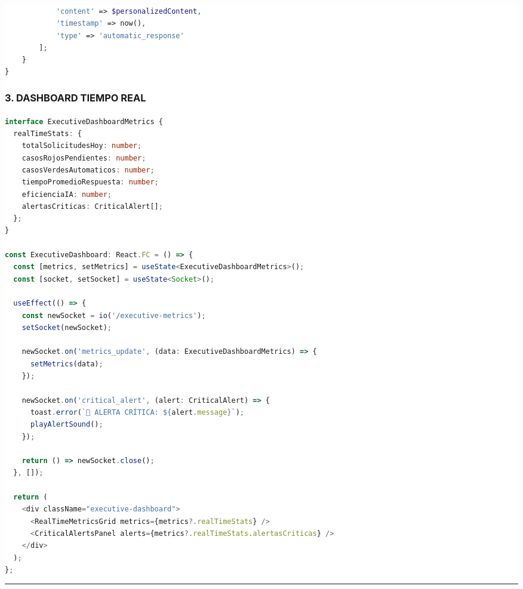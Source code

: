 ```php
            'content' => $personalizedContent,
            'timestamp' => now(),
            'type' => 'automatic_response'
        ];
    }
}
```

### **3. DASHBOARD TIEMPO REAL**

```typescript
interface ExecutiveDashboardMetrics {
  realTimeStats: {
    totalSolicitudesHoy: number;
    casosRojosPendientes: number;
    casosVerdesAutomaticos: number;
    tiempoPromedioRespuesta: number;
    eficienciaIA: number;
    alertasCriticas: CriticalAlert[];
  };
}

const ExecutiveDashboard: React.FC = () => {
  const [metrics, setMetrics] = useState<ExecutiveDashboardMetrics>();
  const [socket, setSocket] = useState<Socket>();

  useEffect(() => {
    const newSocket = io('/executive-metrics');
    setSocket(newSocket);
    
    newSocket.on('metrics_update', (data: ExecutiveDashboardMetrics) => {
      setMetrics(data);
    });
    
    newSocket.on('critical_alert', (alert: CriticalAlert) => {
      toast.error(`🚨 ALERTA CRÍTICA: ${alert.message}`);
      playAlertSound();
    });

    return () => newSocket.close();
  }, []);

  return (
    <div className="executive-dashboard">
      <RealTimeMetricsGrid metrics={metrics?.realTimeStats} />
      <CriticalAlertsPanel alerts={metrics?.realTimeStats.alertasCriticas} />
    </div>
  );
};
```

---